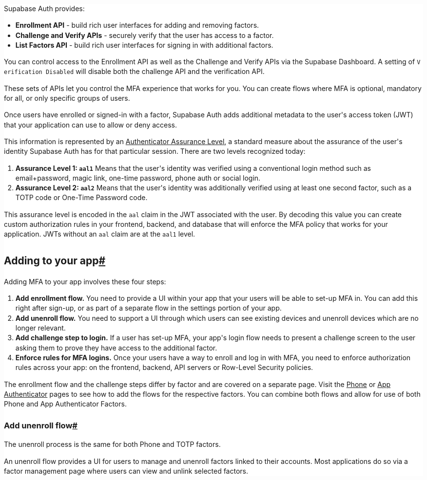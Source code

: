 Supabase Auth provides:

-   **Enrollment API** - build rich user interfaces for adding and removing factors.
-   **Challenge and Verify APIs** - securely verify that the user has access to a factor.
-   **List Factors API** - build rich user interfaces for signing in with additional factors.

You can control access to the Enrollment API as well as the Challenge and Verify APIs via the Supabase Dashboard. A setting of `Verification Disabled` will disable both the challenge API and the verification API.

These sets of APIs let you control the MFA experience that works for you. You can create flows where MFA is optional, mandatory for all, or only specific groups of users.

Once users have enrolled or signed-in with a factor, Supabase Auth adds additional metadata to the user's access token (JWT) that your application can use to allow or deny access.

This information is represented by an [Authenticator Assurance Level](https://pages.nist.gov/800-63-3-Implementation-Resources/63B/AAL/), a standard measure about the assurance of the user's identity Supabase Auth has for that particular session. There are two levels recognized today:

1.  **Assurance Level 1: `aal1`** Means that the user's identity was verified using a conventional login method such as email+password, magic link, one-time password, phone auth or social login.
2.  **Assurance Level 2: `aal2`** Means that the user's identity was additionally verified using at least one second factor, such as a TOTP code or One-Time Password code.

This assurance level is encoded in the `aal` claim in the JWT associated with the user. By decoding this value you can create custom authorization rules in your frontend, backend, and database that will enforce the MFA policy that works for your application. JWTs without an `aal` claim are at the `aal1` level.

## Adding to your app[#](#adding-to-your-app)

Adding MFA to your app involves these four steps:

1.  **Add enrollment flow.** You need to provide a UI within your app that your users will be able to set-up MFA in. You can add this right after sign-up, or as part of a separate flow in the settings portion of your app.
2.  **Add unenroll flow.** You need to support a UI through which users can see existing devices and unenroll devices which are no longer relevant.
3.  **Add challenge step to login.** If a user has set-up MFA, your app's login flow needs to present a challenge screen to the user asking them to prove they have access to the additional factor.
4.  **Enforce rules for MFA logins.** Once your users have a way to enroll and log in with MFA, you need to enforce authorization rules across your app: on the frontend, backend, API servers or Row-Level Security policies.

The enrollment flow and the challenge steps differ by factor and are covered on a separate page. Visit the [Phone](https://supabase.com/docs/guides/auth/auth-mfa/phone) or [App Authenticator](https://supabase.com/docs/guides/auth/auth-mfa/totp) pages to see how to add the flows for the respective factors. You can combine both flows and allow for use of both Phone and App Authenticator Factors.

### Add unenroll flow[#](#add-unenroll-flow)

The unenroll process is the same for both Phone and TOTP factors.

An unenroll flow provides a UI for users to manage and unenroll factors linked to their accounts. Most applications do so via a factor management page where users can view and unlink selected factors.
